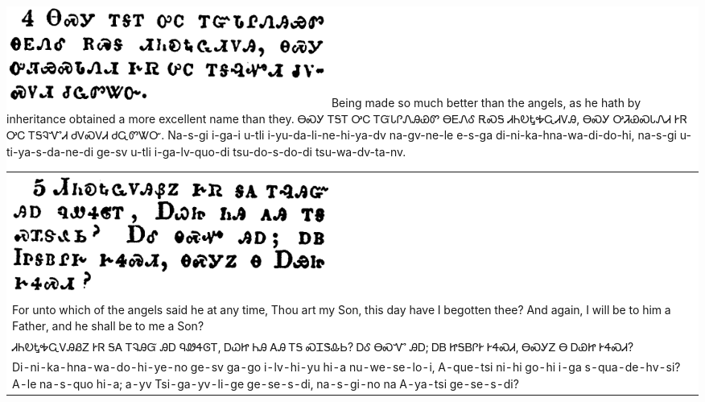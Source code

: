 <td><a href="190104.png"><img src="190104.png" width="400" /></a></td>
</tr>
<tr class="even">
<td>Being made so much better than the angels, as he hath by inheritance obtained a more excellent name than they.</td>
</tr>
<tr class="odd">
<td>ᎾᏍᎩ ᎢᎦᎢ ᎤᏟ ᎢᏳᏓᎵᏁᎯᏯᏛ ᎾᎬᏁᎴ ᎡᏍᎦ ᏗᏂᎧᎿᎭᏩᏗᏙᎯ, ᎾᏍᎩ ᎤᏘᏯᏍᏓᏁᏗ ᎨᏒ ᎤᏟ ᎢᎦᎸᏉᏗ ᏧᏙᏍᏙᏗ ᏧᏩᏛᏔᏅ.</td>
</tr>
<tr class="even">
<td>Na-s-gi i-ga-i u-tli i-yu-da-li-ne-hi-ya-dv na-gv-ne-le e-s-ga di-ni-ka-hna-wa-di-do-hi, na-s-gi u-ti-ya-s-da-ne-di ge-sv u-tli i-ga-lv-quo-di tsu-do-s-do-di tsu-wa-dv-ta-nv.</td>
</tr>
</tbody>
</table>

<table>
<tbody>
<tr class="odd">
<td><a href="190105.png"><img src="190105.png" width="400" /></a></td>
</tr>
<tr class="even">
<td>For unto which of the angels said he at any time, Thou art my Son, this day have I begotten thee? And again, I will be to him a Father, and he shall be to me a Son?</td>
</tr>
<tr class="odd">
<td>ᏗᏂᎧᎿᎭᏩᏙᎯᏰᏃ ᎨᏒ ᎦᎪ ᎢᎸᎯᏳ ᎯᎠ ᏄᏪᏎᎶᎢ, ᎠᏇᏥ ᏂᎯ ᎪᎯ ᎢᎦ ᏍᏆᏕᎲᏏ? ᎠᎴ ᎾᏍᏉ ᎯᎠ; ᎠᏴ ᏥᎦᏴᎵᎨ ᎨᏎᏍᏗ, ᎾᏍᎩᏃ Ꮎ ᎠᏯᏥ ᎨᏎᏍᏗ?</td>
</tr>
<tr class="even">
<td>Di-ni-ka-hna-wa-do-hi-ye-no ge-sv ga-go i-lv-hi-yu hi-a nu-we-se-lo-i, A-que-tsi ni-hi go-hi i-ga s-qua-de-hv-si? A-le na-s-quo hi-a; a-yv Tsi-ga-yv-li-ge ge-se-s-di, na-s-gi-no na A-ya-tsi ge-se-s-di?</td>